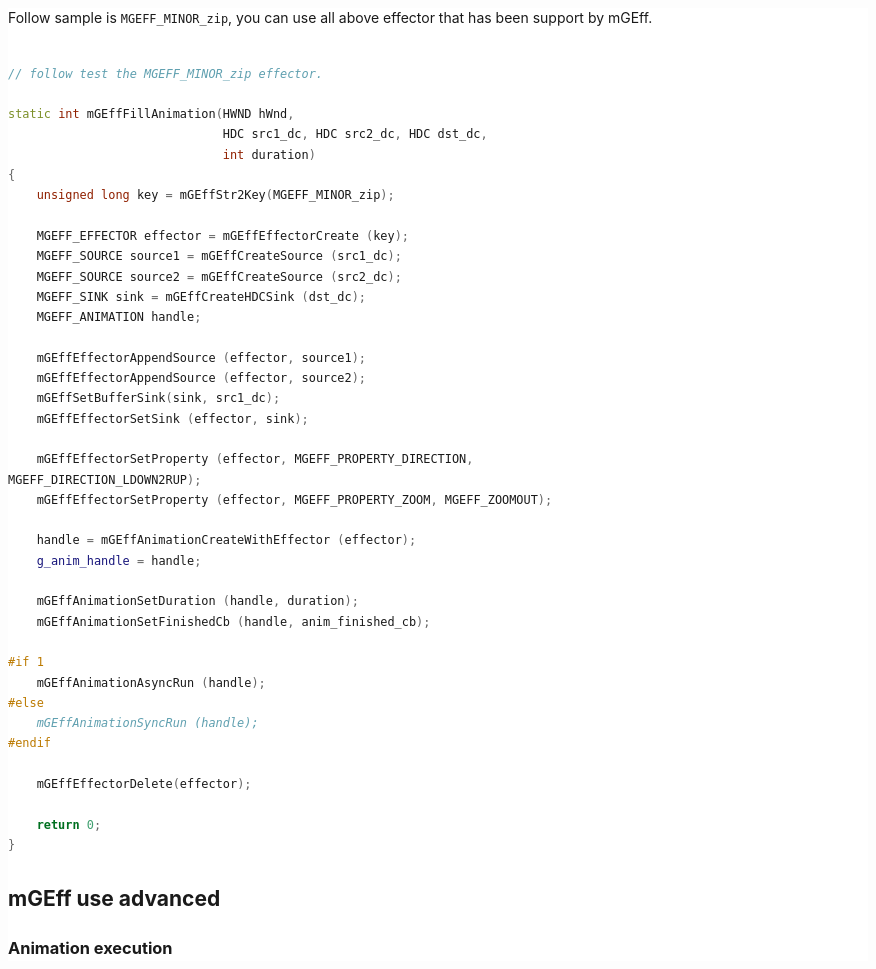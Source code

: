 Follow sample is `MGEFF_MINOR_zip`, you can use all above effector that has
been
support by mGEff.

```cpp

// follow test the MGEFF_MINOR_zip effector.

static int mGEffFillAnimation(HWND hWnd,
                              HDC src1_dc, HDC src2_dc, HDC dst_dc,
                              int duration)
{
    unsigned long key = mGEffStr2Key(MGEFF_MINOR_zip);

    MGEFF_EFFECTOR effector = mGEffEffectorCreate (key);
    MGEFF_SOURCE source1 = mGEffCreateSource (src1_dc);
    MGEFF_SOURCE source2 = mGEffCreateSource (src2_dc);
    MGEFF_SINK sink = mGEffCreateHDCSink (dst_dc);
    MGEFF_ANIMATION handle;

    mGEffEffectorAppendSource (effector, source1);
    mGEffEffectorAppendSource (effector, source2);
    mGEffSetBufferSink(sink, src1_dc);
    mGEffEffectorSetSink (effector, sink);

    mGEffEffectorSetProperty (effector, MGEFF_PROPERTY_DIRECTION,
MGEFF_DIRECTION_LDOWN2RUP);
    mGEffEffectorSetProperty (effector, MGEFF_PROPERTY_ZOOM, MGEFF_ZOOMOUT);

    handle = mGEffAnimationCreateWithEffector (effector);
    g_anim_handle = handle;

    mGEffAnimationSetDuration (handle, duration);
    mGEffAnimationSetFinishedCb (handle, anim_finished_cb);

#if 1
    mGEffAnimationAsyncRun (handle);
#else
    mGEffAnimationSyncRun (handle);
#endif

    mGEffEffectorDelete(effector);

    return 0;
}

```

## mGEff use advanced
### Animation execution
